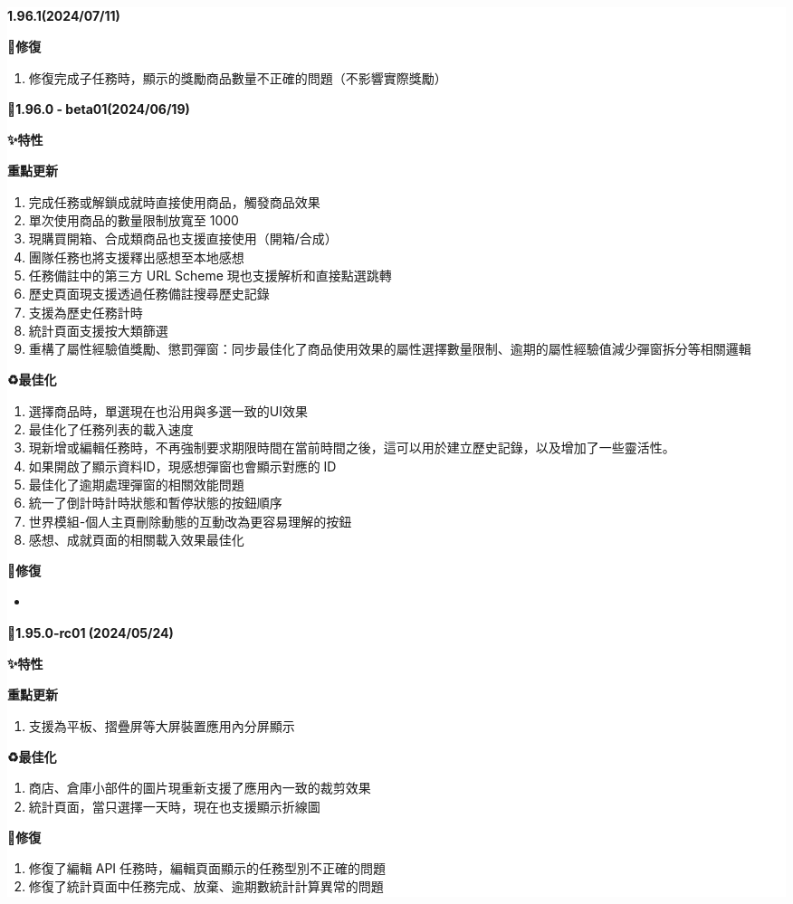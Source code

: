 

**1.96.1(2024/07/11)**

**🐛修復**

1. 修復完成子任務時，顯示的獎勵商品數量不正確的問題（不影響實際獎勵）

**🎉1.96.0 - beta01(2024/06/19)**

**✨特性**

**重點更新**

1. 完成任務或解鎖成就時直接使用商品，觸發商品效果
2. 單次使用商品的數量限制放寬至 1000
3. 現購買開箱、合成類商品也支援直接使用（開箱/合成）
4. 團隊任務也將支援釋出感想至本地感想
5. 任務備註中的第三方 URL Scheme 現也支援解析和直接點選跳轉
6. 歷史頁面現支援透過任務備註搜尋歷史記錄
7. 支援為歷史任務計時
8. 統計頁面支援按大類篩選
9. 重構了屬性經驗值獎勵、懲罰彈窗：同步最佳化了商品使用效果的屬性選擇數量限制、逾期的屬性經驗值減少彈窗拆分等相關邏輯



**♻️最佳化**

1. 選擇商品時，單選現在也沿用與多選一致的UI效果
2. 最佳化了任務列表的載入速度
3. 現新增或編輯任務時，不再強制要求期限時間在當前時間之後，這可以用於建立歷史記錄，以及增加了一些靈活性。
4. 如果開啟了顯示資料ID，現感想彈窗也會顯示對應的 ID
5. 最佳化了逾期處理彈窗的相關效能問題
6. 統一了倒計時計時狀態和暫停狀態的按鈕順序
7. 世界模組-個人主頁刪除動態的互動改為更容易理解的按鈕
8. 感想、成就頁面的相關載入效果最佳化



**🐛修復**

-



**🎉1.95.0-rc01 (2024/05/24)**

**✨特性**

**重點更新**

1. 支援為平板、摺疊屏等大屏裝置應用內分屏顯示



**♻️最佳化**

1. 商店、倉庫小部件的圖片現重新支援了應用內一致的裁剪效果
2. 統計頁面，當只選擇一天時，現在也支援顯示折線圖



**🐛修復**

1. 修復了編輯 API 任務時，編輯頁面顯示的任務型別不正確的問題
2. 修復了統計頁面中任務完成、放棄、逾期數統計計算異常的問題
